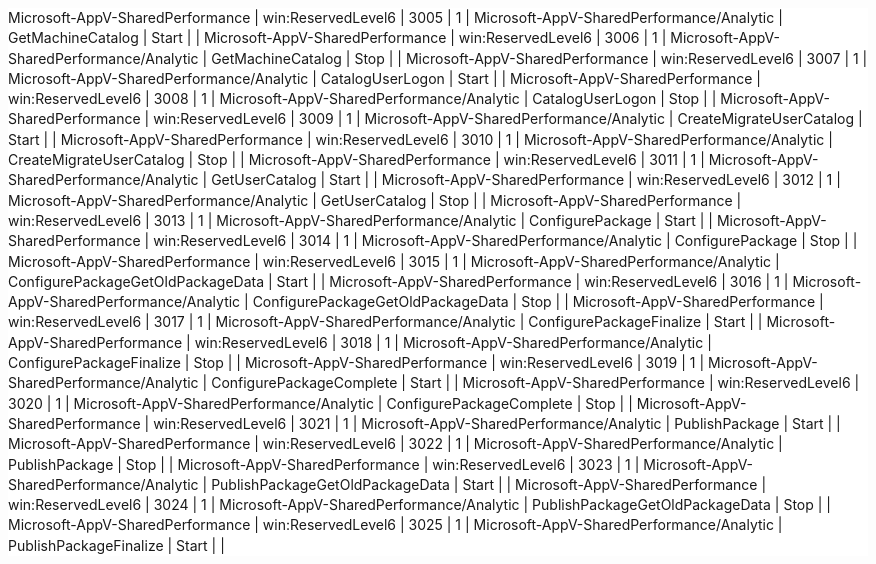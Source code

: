 Microsoft-AppV-SharedPerformance  |  win:ReservedLevel6  |  3005      |  1        |  Microsoft-AppV-SharedPerformance/Analytic  |  GetMachineCatalog                                                         |  Start   |           |
Microsoft-AppV-SharedPerformance  |  win:ReservedLevel6  |  3006      |  1        |  Microsoft-AppV-SharedPerformance/Analytic  |  GetMachineCatalog                                                         |  Stop    |           |
Microsoft-AppV-SharedPerformance  |  win:ReservedLevel6  |  3007      |  1        |  Microsoft-AppV-SharedPerformance/Analytic  |  CatalogUserLogon                                                          |  Start   |           |
Microsoft-AppV-SharedPerformance  |  win:ReservedLevel6  |  3008      |  1        |  Microsoft-AppV-SharedPerformance/Analytic  |  CatalogUserLogon                                                          |  Stop    |           |
Microsoft-AppV-SharedPerformance  |  win:ReservedLevel6  |  3009      |  1        |  Microsoft-AppV-SharedPerformance/Analytic  |  CreateMigrateUserCatalog                                                  |  Start   |           |
Microsoft-AppV-SharedPerformance  |  win:ReservedLevel6  |  3010      |  1        |  Microsoft-AppV-SharedPerformance/Analytic  |  CreateMigrateUserCatalog                                                  |  Stop    |           |
Microsoft-AppV-SharedPerformance  |  win:ReservedLevel6  |  3011      |  1        |  Microsoft-AppV-SharedPerformance/Analytic  |  GetUserCatalog                                                            |  Start   |           |
Microsoft-AppV-SharedPerformance  |  win:ReservedLevel6  |  3012      |  1        |  Microsoft-AppV-SharedPerformance/Analytic  |  GetUserCatalog                                                            |  Stop    |           |
Microsoft-AppV-SharedPerformance  |  win:ReservedLevel6  |  3013      |  1        |  Microsoft-AppV-SharedPerformance/Analytic  |  ConfigurePackage                                                          |  Start   |           |
Microsoft-AppV-SharedPerformance  |  win:ReservedLevel6  |  3014      |  1        |  Microsoft-AppV-SharedPerformance/Analytic  |  ConfigurePackage                                                          |  Stop    |           |
Microsoft-AppV-SharedPerformance  |  win:ReservedLevel6  |  3015      |  1        |  Microsoft-AppV-SharedPerformance/Analytic  |  ConfigurePackageGetOldPackageData                                         |  Start   |           |
Microsoft-AppV-SharedPerformance  |  win:ReservedLevel6  |  3016      |  1        |  Microsoft-AppV-SharedPerformance/Analytic  |  ConfigurePackageGetOldPackageData                                         |  Stop    |           |
Microsoft-AppV-SharedPerformance  |  win:ReservedLevel6  |  3017      |  1        |  Microsoft-AppV-SharedPerformance/Analytic  |  ConfigurePackageFinalize                                                  |  Start   |           |
Microsoft-AppV-SharedPerformance  |  win:ReservedLevel6  |  3018      |  1        |  Microsoft-AppV-SharedPerformance/Analytic  |  ConfigurePackageFinalize                                                  |  Stop    |           |
Microsoft-AppV-SharedPerformance  |  win:ReservedLevel6  |  3019      |  1        |  Microsoft-AppV-SharedPerformance/Analytic  |  ConfigurePackageComplete                                                  |  Start   |           |
Microsoft-AppV-SharedPerformance  |  win:ReservedLevel6  |  3020      |  1        |  Microsoft-AppV-SharedPerformance/Analytic  |  ConfigurePackageComplete                                                  |  Stop    |           |
Microsoft-AppV-SharedPerformance  |  win:ReservedLevel6  |  3021      |  1        |  Microsoft-AppV-SharedPerformance/Analytic  |  PublishPackage                                                            |  Start   |           |
Microsoft-AppV-SharedPerformance  |  win:ReservedLevel6  |  3022      |  1        |  Microsoft-AppV-SharedPerformance/Analytic  |  PublishPackage                                                            |  Stop    |           |
Microsoft-AppV-SharedPerformance  |  win:ReservedLevel6  |  3023      |  1        |  Microsoft-AppV-SharedPerformance/Analytic  |  PublishPackageGetOldPackageData                                           |  Start   |           |
Microsoft-AppV-SharedPerformance  |  win:ReservedLevel6  |  3024      |  1        |  Microsoft-AppV-SharedPerformance/Analytic  |  PublishPackageGetOldPackageData                                           |  Stop    |           |
Microsoft-AppV-SharedPerformance  |  win:ReservedLevel6  |  3025      |  1        |  Microsoft-AppV-SharedPerformance/Analytic  |  PublishPackageFinalize                                                    |  Start   |           |